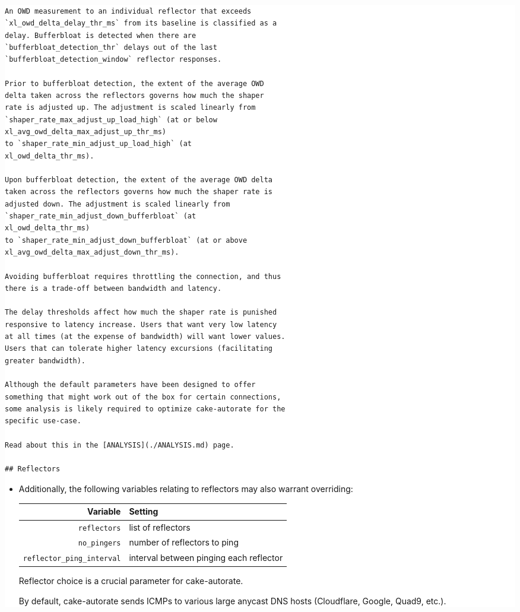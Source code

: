 
    An OWD measurement to an individual reflector that exceeds
    `xl_owd_delta_delay_thr_ms` from its baseline is classified as a 
    delay. Bufferbloat is detected when there are 
    `bufferbloat_detection_thr` delays out of the last
    `bufferbloat_detection_window` reflector responses. 

    Prior to bufferbloat detection, the extent of the average OWD
    delta taken across the reflectors governs how much the shaper
    rate is adjusted up. The adjustment is scaled linearly from 
    `shaper_rate_max_adjust_up_load_high` (at or below
    xl_avg_owd_delta_max_adjust_up_thr_ms)
    to `shaper_rate_min_adjust_up_load_high` (at 
    xl_owd_delta_thr_ms).

    Upon bufferbloat detection, the extent of the average OWD delta 
    taken across the reflectors governs how much the shaper rate is 
    adjusted down. The adjustment is scaled linearly from 
    `shaper_rate_min_adjust_down_bufferbloat` (at
    xl_owd_delta_thr_ms) 
    to `shaper_rate_min_adjust_down_bufferbloat` (at or above
    xl_avg_owd_delta_max_adjust_down_thr_ms).
    
    Avoiding bufferbloat requires throttling the connection, and thus
    there is a trade-off between bandwidth and latency.

    The delay thresholds affect how much the shaper rate is punished
    responsive to latency increase. Users that want very low latency
    at all times (at the expense of bandwidth) will want lower values.
    Users that can tolerate higher latency excursions (facilitating
    greater bandwidth).

    Although the default parameters have been designed to offer
    something that might work out of the box for certain connections,
    some analysis is likely required to optimize cake-autorate for the
    specific use-case.

    Read about this in the [ANALYSIS](./ANALYSIS.md) page.

    ## Reflectors

  - Additionally, the following variables relating to reflectors may
    also warrant overriding:

    |                  Variable | Setting                                 |
    | ------------------------: | :-------------------------------------- |
    |              `reflectors` | list of reflectors                      |
    |              `no_pingers` | number of reflectors to ping            |
    | `reflector_ping_interval` | interval between pinging each reflector |

    Reflector choice is a crucial parameter for cake-autorate.

    By default, cake-autorate sends ICMPs to various large anycast DNS
    hosts (Cloudflare, Google, Quad9, etc.).
